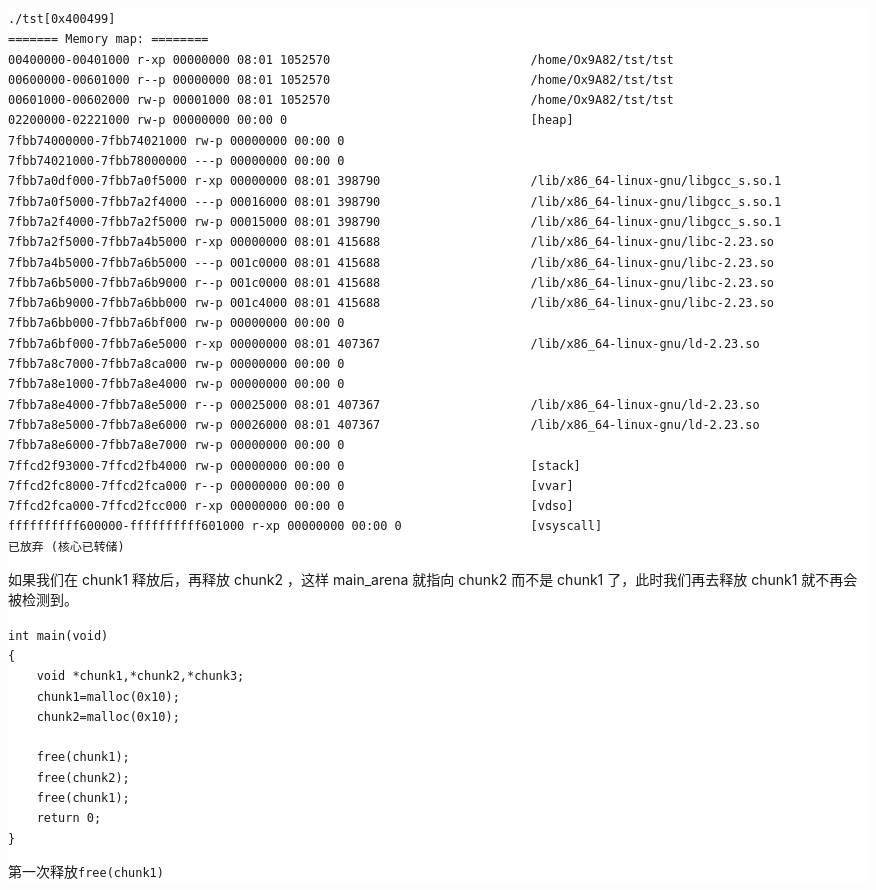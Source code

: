 ```
./tst[0x400499]
======= Memory map: ========
00400000-00401000 r-xp 00000000 08:01 1052570                            /home/Ox9A82/tst/tst
00600000-00601000 r--p 00000000 08:01 1052570                            /home/Ox9A82/tst/tst
00601000-00602000 rw-p 00001000 08:01 1052570                            /home/Ox9A82/tst/tst
02200000-02221000 rw-p 00000000 00:00 0                                  [heap]
7fbb74000000-7fbb74021000 rw-p 00000000 00:00 0
7fbb74021000-7fbb78000000 ---p 00000000 00:00 0
7fbb7a0df000-7fbb7a0f5000 r-xp 00000000 08:01 398790                     /lib/x86_64-linux-gnu/libgcc_s.so.1
7fbb7a0f5000-7fbb7a2f4000 ---p 00016000 08:01 398790                     /lib/x86_64-linux-gnu/libgcc_s.so.1
7fbb7a2f4000-7fbb7a2f5000 rw-p 00015000 08:01 398790                     /lib/x86_64-linux-gnu/libgcc_s.so.1
7fbb7a2f5000-7fbb7a4b5000 r-xp 00000000 08:01 415688                     /lib/x86_64-linux-gnu/libc-2.23.so
7fbb7a4b5000-7fbb7a6b5000 ---p 001c0000 08:01 415688                     /lib/x86_64-linux-gnu/libc-2.23.so
7fbb7a6b5000-7fbb7a6b9000 r--p 001c0000 08:01 415688                     /lib/x86_64-linux-gnu/libc-2.23.so
7fbb7a6b9000-7fbb7a6bb000 rw-p 001c4000 08:01 415688                     /lib/x86_64-linux-gnu/libc-2.23.so
7fbb7a6bb000-7fbb7a6bf000 rw-p 00000000 00:00 0
7fbb7a6bf000-7fbb7a6e5000 r-xp 00000000 08:01 407367                     /lib/x86_64-linux-gnu/ld-2.23.so
7fbb7a8c7000-7fbb7a8ca000 rw-p 00000000 00:00 0
7fbb7a8e1000-7fbb7a8e4000 rw-p 00000000 00:00 0
7fbb7a8e4000-7fbb7a8e5000 r--p 00025000 08:01 407367                     /lib/x86_64-linux-gnu/ld-2.23.so
7fbb7a8e5000-7fbb7a8e6000 rw-p 00026000 08:01 407367                     /lib/x86_64-linux-gnu/ld-2.23.so
7fbb7a8e6000-7fbb7a8e7000 rw-p 00000000 00:00 0
7ffcd2f93000-7ffcd2fb4000 rw-p 00000000 00:00 0                          [stack]
7ffcd2fc8000-7ffcd2fca000 r--p 00000000 00:00 0                          [vvar]
7ffcd2fca000-7ffcd2fcc000 r-xp 00000000 00:00 0                          [vdso]
ffffffffff600000-ffffffffff601000 r-xp 00000000 00:00 0                  [vsyscall]
已放弃 (核心已转储)
```
如果我们在 chunk1 释放后，再释放 chunk2 ，这样 main_arena 就指向 chunk2 而不是 chunk1 了，此时我们再去释放 chunk1 就不再会被检测到。
```
int main(void)
{
    void *chunk1,*chunk2,*chunk3;
    chunk1=malloc(0x10);
    chunk2=malloc(0x10);

    free(chunk1);
    free(chunk2);
    free(chunk1);
    return 0;
}
```
第一次释放`free(chunk1)`
